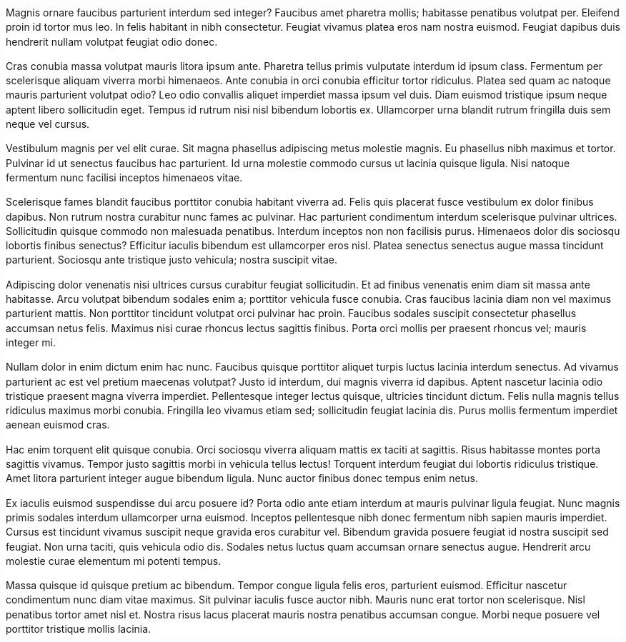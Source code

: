 Magnis ornare faucibus parturient interdum sed integer? Faucibus amet pharetra mollis; habitasse penatibus volutpat per. Eleifend proin id tortor mus leo. In felis habitant in nibh consectetur. Feugiat vivamus platea eros nam nostra euismod. Feugiat dapibus duis hendrerit nullam volutpat feugiat odio donec.

Cras conubia massa volutpat mauris litora ipsum ante. Pharetra tellus primis vulputate interdum id ipsum class. Fermentum per scelerisque aliquam viverra morbi himenaeos. Ante conubia in orci conubia efficitur tortor ridiculus. Platea sed quam ac natoque mauris parturient volutpat odio? Leo odio convallis aliquet imperdiet massa ipsum vel duis. Diam euismod tristique ipsum neque aptent libero sollicitudin eget. Tempus id rutrum nisi nisl bibendum lobortis ex. Ullamcorper urna blandit rutrum fringilla duis sem neque vel cursus.

Vestibulum magnis per vel elit curae. Sit magna phasellus adipiscing metus molestie magnis. Eu phasellus nibh maximus et tortor. Pulvinar id ut senectus faucibus hac parturient. Id urna molestie commodo cursus ut lacinia quisque ligula. Nisi natoque fermentum nunc facilisi inceptos himenaeos vitae.

Scelerisque fames blandit faucibus porttitor conubia habitant viverra ad. Felis quis placerat fusce vestibulum ex dolor finibus dapibus. Non rutrum nostra curabitur nunc fames ac pulvinar. Hac parturient condimentum interdum scelerisque pulvinar ultrices. Sollicitudin quisque commodo non malesuada penatibus. Interdum inceptos non non facilisis purus. Himenaeos dolor dis sociosqu lobortis finibus senectus? Efficitur iaculis bibendum est ullamcorper eros nisl. Platea senectus senectus augue massa tincidunt parturient. Sociosqu ante tristique justo vehicula; nostra suscipit vitae.

Adipiscing dolor venenatis nisi ultrices cursus curabitur feugiat sollicitudin. Et ad finibus venenatis enim diam sit massa ante habitasse. Arcu volutpat bibendum sodales enim a; porttitor vehicula fusce conubia. Cras faucibus lacinia diam non vel maximus parturient mattis. Non porttitor tincidunt volutpat orci pulvinar hac proin. Faucibus sodales suscipit consectetur phasellus accumsan netus felis. Maximus nisi curae rhoncus lectus sagittis finibus. Porta orci mollis per praesent rhoncus vel; mauris integer mi.

Nullam dolor in enim dictum enim hac nunc. Faucibus quisque porttitor aliquet turpis luctus lacinia interdum senectus. Ad vivamus parturient ac est vel pretium maecenas volutpat? Justo id interdum, dui magnis viverra id dapibus. Aptent nascetur lacinia odio tristique praesent magna viverra imperdiet. Pellentesque integer lectus quisque, ultricies tincidunt dictum. Felis nulla magnis tellus ridiculus maximus morbi conubia. Fringilla leo vivamus etiam sed; sollicitudin feugiat lacinia dis. Purus mollis fermentum imperdiet aenean euismod cras.

Hac enim torquent elit quisque conubia. Orci sociosqu viverra aliquam mattis ex taciti at sagittis. Risus habitasse montes porta sagittis vivamus. Tempor justo sagittis morbi in vehicula tellus lectus! Torquent interdum feugiat dui lobortis ridiculus tristique. Amet litora parturient integer augue bibendum ligula. Nunc auctor finibus donec tempus enim netus.

Ex iaculis euismod suspendisse dui arcu posuere id? Porta odio ante etiam interdum at mauris pulvinar ligula feugiat. Nunc magnis primis sodales interdum ullamcorper urna euismod. Inceptos pellentesque nibh donec fermentum nibh sapien mauris imperdiet. Cursus est tincidunt vivamus suscipit neque gravida eros curabitur vel. Bibendum gravida posuere feugiat id nostra suscipit sed feugiat. Non urna taciti, quis vehicula odio dis. Sodales netus luctus quam accumsan ornare senectus augue. Hendrerit arcu molestie curae elementum mi potenti tempus.

Massa quisque id quisque pretium ac bibendum. Tempor congue ligula felis eros, parturient euismod. Efficitur nascetur condimentum nunc diam vitae maximus. Sit pulvinar iaculis fusce auctor nibh. Mauris nunc erat tortor non scelerisque. Nisl penatibus tortor amet nisl et. Nostra risus lacus placerat mauris nostra penatibus accumsan congue. Morbi neque posuere vel porttitor tristique mollis lacinia.
